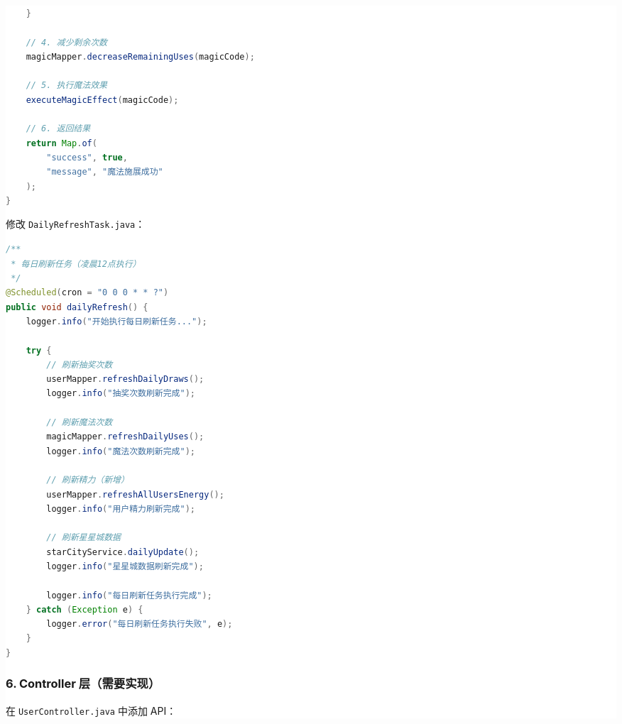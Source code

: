 ```java
    }
    
    // 4. 减少剩余次数
    magicMapper.decreaseRemainingUses(magicCode);
    
    // 5. 执行魔法效果
    executeMagicEffect(magicCode);
    
    // 6. 返回结果
    return Map.of(
        "success", true,
        "message", "魔法施展成功"
    );
}
```

修改 `DailyRefreshTask.java`：

```java
/**
 * 每日刷新任务（凌晨12点执行）
 */
@Scheduled(cron = "0 0 0 * * ?")
public void dailyRefresh() {
    logger.info("开始执行每日刷新任务...");
    
    try {
        // 刷新抽奖次数
        userMapper.refreshDailyDraws();
        logger.info("抽奖次数刷新完成");
        
        // 刷新魔法次数
        magicMapper.refreshDailyUses();
        logger.info("魔法次数刷新完成");
        
        // 刷新精力（新增）
        userMapper.refreshAllUsersEnergy();
        logger.info("用户精力刷新完成");
        
        // 刷新星星城数据
        starCityService.dailyUpdate();
        logger.info("星星城数据刷新完成");
        
        logger.info("每日刷新任务执行完成");
    } catch (Exception e) {
        logger.error("每日刷新任务执行失败", e);
    }
}
```

### 6. Controller 层（需要实现）
在 `UserController.java` 中添加 API：
